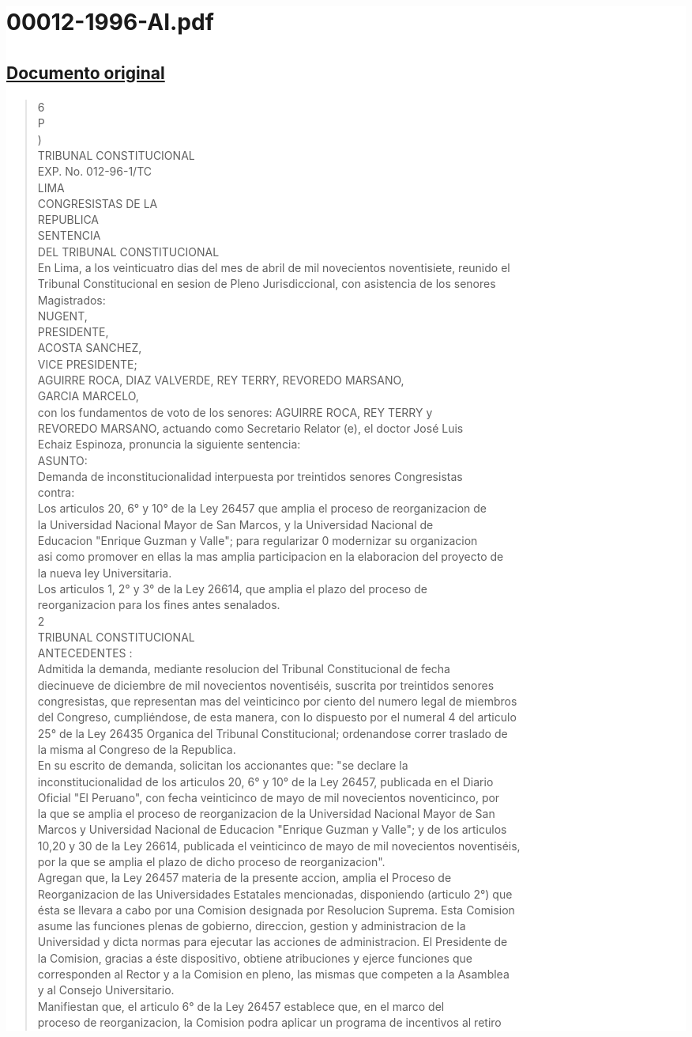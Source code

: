 
00012-1996-AI.pdf
=================
  
[Documento original](https://tc.gob.pe/jurisprudencia/1997/00012-1996-AI.pdf)  
---  
> 6  
P  
)  
TRIBUNAL CONSTITUCIONAL  
EXP. No. 012-96-1/TC  
LIMA  
CONGRESISTAS DE LA  
REPUBLICA  
SENTENCIA  
DEL TRIBUNAL CONSTITUCIONAL  
En Lima, a los veinticuatro dias del mes de abril de mil novecientos noventisiete, reunido el  
Tribunal Constitucional en sesion de Pleno Jurisdiccional, con asistencia de los senores  
Magistrados:  
NUGENT,  
PRESIDENTE,  
ACOSTA SANCHEZ,  
VICE PRESIDENTE;  
AGUIRRE ROCA, DIAZ VALVERDE, REY TERRY, REVOREDO MARSANO,  
GARCIA MARCELO,  
con los fundamentos de voto de los senores: AGUIRRE ROCA, REY TERRY y  
REVOREDO MARSANO, actuando como Secretario Relator (e), el doctor José Luis  
Echaiz Espinoza, pronuncia la siguiente sentencia:  
ASUNTO:  
Demanda de inconstitucionalidad interpuesta por treintidos senores Congresistas  
contra:  
Los articulos 20, 6° y 10° de la Ley 26457 que amplia el proceso de reorganizacion de  
la Universidad Nacional Mayor de San Marcos, y la Universidad Nacional de  
Educacion "Enrique Guzman y Valle"; para regularizar 0 modernizar su organizacion  
asi como promover en ellas la mas amplia participacion en la elaboracion del proyecto de  
la nueva ley Universitaria.  
Los articulos 1, 2° y 3° de la Ley 26614, que amplia el plazo del proceso de  
reorganizacion para los fines antes senalados.  
2  
TRIBUNAL CONSTITUCIONAL  
ANTECEDENTES :  
Admitida la demanda, mediante resolucion del Tribunal Constitucional de fecha  
diecinueve de diciembre de mil novecientos noventiséis, suscrita por treintidos senores  
congresistas, que representan mas del veinticinco por ciento del numero legal de miembros  
del Congreso, cumpliéndose, de esta manera, con lo dispuesto por el numeral 4 del articulo  
25° de la Ley 26435 Organica del Tribunal Constitucional; ordenandose correr traslado de  
la misma al Congreso de la Republica.  
En su escrito de demanda, solicitan los accionantes que: "se declare la  
inconstitucionalidad de los articulos 20, 6° y 10° de la Ley 26457, publicada en el Diario  
Oficial "El Peruano", con fecha veinticinco de mayo de mil novecientos noventicinco, por  
la que se amplia el proceso de reorganizacion de la Universidad Nacional Mayor de San  
Marcos y Universidad Nacional de Educacion "Enrique Guzman y Valle"; y de los articulos  
10,20 y 30 de la Ley 26614, publicada el veinticinco de mayo de mil novecientos noventiséis,  
por la que se amplia el plazo de dicho proceso de reorganizacion".  
Agregan que, la Ley 26457 materia de la presente accion, amplia el Proceso de  
Reorganizacion de las Universidades Estatales mencionadas, disponiendo (articulo 2°) que  
ésta se llevara a cabo por una Comision designada por Resolucion Suprema. Esta Comision  
asume las funciones plenas de gobierno, direccion, gestion y administracion de la  
Universidad y dicta normas para ejecutar las acciones de administracion. El Presidente de  
la Comision, gracias a éste dispositivo, obtiene atribuciones y ejerce funciones que  
corresponden al Rector y a la Comision en pleno, las mismas que competen a la Asamblea  
y al Consejo Universitario.  
Manifiestan que, el articulo 6° de la Ley 26457 establece que, en el marco del  
proceso de reorganizacion, la Comision podra aplicar un programa de incentivos al retiro  